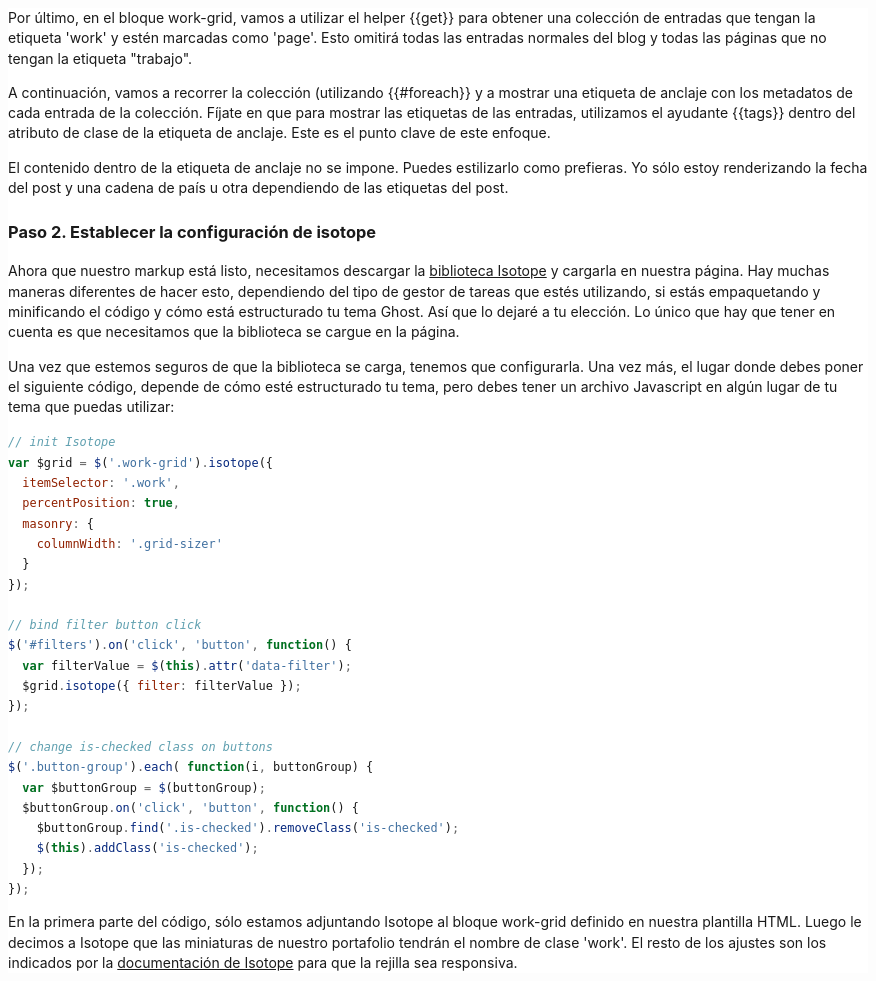 Por último, en el bloque work-grid, vamos a utilizar el helper {{get}} para obtener una colección de entradas que tengan la etiqueta 'work' y estén marcadas como 'page'. Esto omitirá todas las entradas normales del blog y todas las páginas que no tengan la etiqueta "trabajo".

A continuación, vamos a recorrer la colección (utilizando {{#foreach}} y a mostrar una etiqueta de anclaje con los metadatos de cada entrada de la colección. Fíjate en que para mostrar las etiquetas de las entradas, utilizamos el ayudante {{tags}} dentro del atributo de clase de la etiqueta de anclaje. Este es el punto clave de este enfoque.

El contenido dentro de la etiqueta de anclaje no se impone. Puedes estilizarlo como prefieras. Yo sólo estoy renderizando la fecha del post y una cadena de país u otra dependiendo de las etiquetas del post.

### Paso 2. Establecer la configuración de isotope

Ahora que nuestro markup está listo, necesitamos descargar la [biblioteca Isotope](http://isotope.metafizzy.co/) y cargarla en nuestra página. Hay muchas maneras diferentes de hacer esto, dependiendo del tipo de gestor de tareas que estés utilizando, si estás empaquetando y minificando el código y cómo está estructurado tu tema Ghost. Así que lo dejaré a tu elección. Lo único que hay que tener en cuenta es que necesitamos que la biblioteca se cargue en la página.

Una vez que estemos seguros de que la biblioteca se carga, tenemos que configurarla. Una vez más, el lugar donde debes poner el siguiente código, depende de cómo esté estructurado tu tema, pero debes tener un archivo Javascript en algún lugar de tu tema que puedas utilizar:

```javascript
// init Isotope
var $grid = $('.work-grid').isotope({
  itemSelector: '.work',
  percentPosition: true,
  masonry: {
    columnWidth: '.grid-sizer'
  }
});

// bind filter button click
$('#filters').on('click', 'button', function() {
  var filterValue = $(this).attr('data-filter');
  $grid.isotope({ filter: filterValue });
});

// change is-checked class on buttons
$('.button-group').each( function(i, buttonGroup) {
  var $buttonGroup = $(buttonGroup);
  $buttonGroup.on('click', 'button', function() {
    $buttonGroup.find('.is-checked').removeClass('is-checked');
    $(this).addClass('is-checked');
  });
});
```

En la primera parte del código, sólo estamos adjuntando Isotope al bloque work-grid definido en nuestra plantilla HTML. Luego le decimos a Isotope que las miniaturas de nuestro portafolio tendrán el nombre de clase 'work'. El resto de los ajustes son los indicados por la [documentación de Isotope](http://isotope.metafizzy.co/#getting-started) para que la rejilla sea responsiva.
